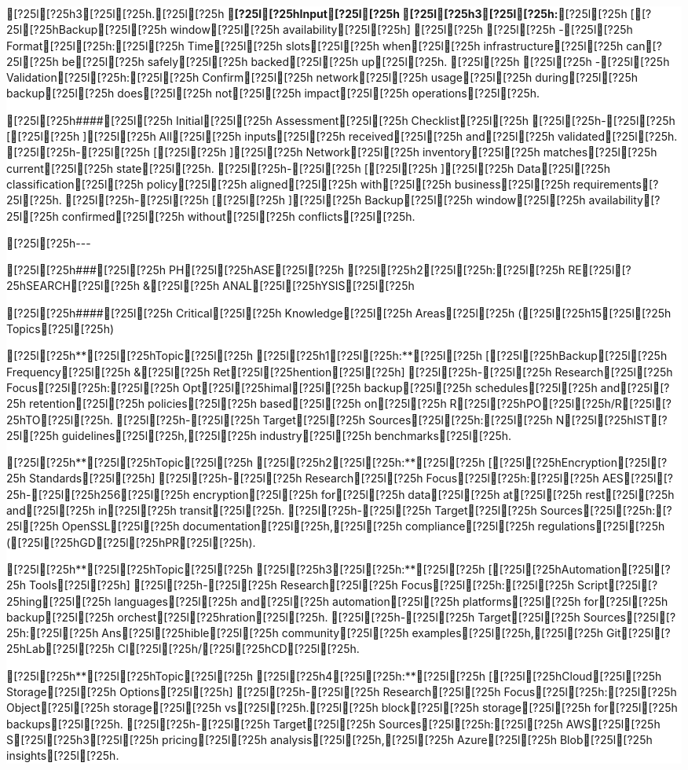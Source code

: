 [?25l[?25h3[?25l[?25h.[?25l[?25h **[?25l[?25hInput[?25l[?25h [?25l[?25h3[?25l[?25h:**[?25l[?25h [[?25l[?25hBackup[?25l[?25h window[?25l[?25h availability[?25l[?25h]
[?25l[?25h  [?25l[?25h -[?25l[?25h Format[?25l[?25h:[?25l[?25h Time[?25l[?25h slots[?25l[?25h when[?25l[?25h infrastructure[?25l[?25h can[?25l[?25h be[?25l[?25h safely[?25l[?25h backed[?25l[?25h up[?25l[?25h.
[?25l[?25h  [?25l[?25h -[?25l[?25h Validation[?25l[?25h:[?25l[?25h Confirm[?25l[?25h network[?25l[?25h usage[?25l[?25h during[?25l[?25h backup[?25l[?25h does[?25l[?25h not[?25l[?25h impact[?25l[?25h operations[?25l[?25h.

[?25l[?25h####[?25l[?25h Initial[?25l[?25h Assessment[?25l[?25h Checklist[?25l[?25h
[?25l[?25h-[?25l[?25h [[?25l[?25h ][?25l[?25h All[?25l[?25h inputs[?25l[?25h received[?25l[?25h and[?25l[?25h validated[?25l[?25h.
[?25l[?25h-[?25l[?25h [[?25l[?25h ][?25l[?25h Network[?25l[?25h inventory[?25l[?25h matches[?25l[?25h current[?25l[?25h state[?25l[?25h.
[?25l[?25h-[?25l[?25h [[?25l[?25h ][?25l[?25h Data[?25l[?25h classification[?25l[?25h policy[?25l[?25h aligned[?25l[?25h with[?25l[?25h business[?25l[?25h requirements[?25l[?25h.
[?25l[?25h-[?25l[?25h [[?25l[?25h ][?25l[?25h Backup[?25l[?25h window[?25l[?25h availability[?25l[?25h confirmed[?25l[?25h without[?25l[?25h conflicts[?25l[?25h.

[?25l[?25h---

[?25l[?25h###[?25l[?25h PH[?25l[?25hASE[?25l[?25h [?25l[?25h2[?25l[?25h:[?25l[?25h RE[?25l[?25hSEARCH[?25l[?25h &[?25l[?25h ANAL[?25l[?25hYSIS[?25l[?25h

[?25l[?25h####[?25l[?25h Critical[?25l[?25h Knowledge[?25l[?25h Areas[?25l[?25h ([?25l[?25h15[?25l[?25h Topics[?25l[?25h)

[?25l[?25h**[?25l[?25hTopic[?25l[?25h [?25l[?25h1[?25l[?25h:**[?25l[?25h [[?25l[?25hBackup[?25l[?25h Frequency[?25l[?25h &[?25l[?25h Ret[?25l[?25hention[?25l[?25h]
[?25l[?25h-[?25l[?25h Research[?25l[?25h Focus[?25l[?25h:[?25l[?25h Opt[?25l[?25himal[?25l[?25h backup[?25l[?25h schedules[?25l[?25h and[?25l[?25h retention[?25l[?25h policies[?25l[?25h based[?25l[?25h on[?25l[?25h R[?25l[?25hPO[?25l[?25h/R[?25l[?25hTO[?25l[?25h.
[?25l[?25h-[?25l[?25h Target[?25l[?25h Sources[?25l[?25h:[?25l[?25h N[?25l[?25hIST[?25l[?25h guidelines[?25l[?25h,[?25l[?25h industry[?25l[?25h benchmarks[?25l[?25h.

[?25l[?25h**[?25l[?25hTopic[?25l[?25h [?25l[?25h2[?25l[?25h:**[?25l[?25h [[?25l[?25hEncryption[?25l[?25h Standards[?25l[?25h]
[?25l[?25h-[?25l[?25h Research[?25l[?25h Focus[?25l[?25h:[?25l[?25h AES[?25l[?25h-[?25l[?25h256[?25l[?25h encryption[?25l[?25h for[?25l[?25h data[?25l[?25h at[?25l[?25h rest[?25l[?25h and[?25l[?25h in[?25l[?25h transit[?25l[?25h.
[?25l[?25h-[?25l[?25h Target[?25l[?25h Sources[?25l[?25h:[?25l[?25h OpenSSL[?25l[?25h documentation[?25l[?25h,[?25l[?25h compliance[?25l[?25h regulations[?25l[?25h ([?25l[?25hGD[?25l[?25hPR[?25l[?25h).

[?25l[?25h**[?25l[?25hTopic[?25l[?25h [?25l[?25h3[?25l[?25h:**[?25l[?25h [[?25l[?25hAutomation[?25l[?25h Tools[?25l[?25h]
[?25l[?25h-[?25l[?25h Research[?25l[?25h Focus[?25l[?25h:[?25l[?25h Script[?25l[?25hing[?25l[?25h languages[?25l[?25h and[?25l[?25h automation[?25l[?25h platforms[?25l[?25h for[?25l[?25h backup[?25l[?25h orchest[?25l[?25hration[?25l[?25h.
[?25l[?25h-[?25l[?25h Target[?25l[?25h Sources[?25l[?25h:[?25l[?25h Ans[?25l[?25hible[?25l[?25h community[?25l[?25h examples[?25l[?25h,[?25l[?25h Git[?25l[?25hLab[?25l[?25h CI[?25l[?25h/[?25l[?25hCD[?25l[?25h.

[?25l[?25h**[?25l[?25hTopic[?25l[?25h [?25l[?25h4[?25l[?25h:**[?25l[?25h [[?25l[?25hCloud[?25l[?25h Storage[?25l[?25h Options[?25l[?25h]
[?25l[?25h-[?25l[?25h Research[?25l[?25h Focus[?25l[?25h:[?25l[?25h Object[?25l[?25h storage[?25l[?25h vs[?25l[?25h.[?25l[?25h block[?25l[?25h storage[?25l[?25h for[?25l[?25h backups[?25l[?25h.
[?25l[?25h-[?25l[?25h Target[?25l[?25h Sources[?25l[?25h:[?25l[?25h AWS[?25l[?25h S[?25l[?25h3[?25l[?25h pricing[?25l[?25h analysis[?25l[?25h,[?25l[?25h Azure[?25l[?25h Blob[?25l[?25h insights[?25l[?25h.
